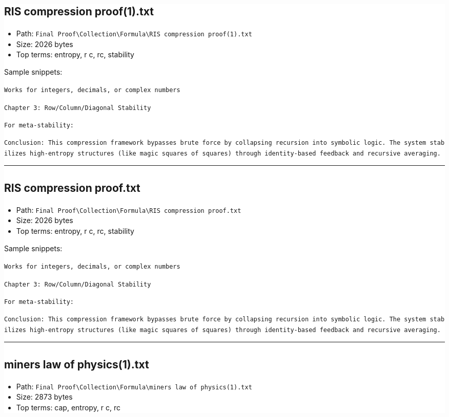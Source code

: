 
## RIS compression proof(1).txt
- Path: `Final Proof\Collection\Formula\RIS compression proof(1).txt`
- Size: 2026 bytes
- Top terms: entropy, r c, rc, stability

Sample snippets:

```
Works for integers, decimals, or complex numbers
```

```
Chapter 3: Row/Column/Diagonal Stability
```

```
For meta-stability:
```

```
Conclusion: This compression framework bypasses brute force by collapsing recursion into symbolic logic. The system stabilizes high-entropy structures (like magic squares of squares) through identity-based feedback and recursive averaging.
```

---

## RIS compression proof.txt
- Path: `Final Proof\Collection\Formula\RIS compression proof.txt`
- Size: 2026 bytes
- Top terms: entropy, r c, rc, stability

Sample snippets:

```
Works for integers, decimals, or complex numbers
```

```
Chapter 3: Row/Column/Diagonal Stability
```

```
For meta-stability:
```

```
Conclusion: This compression framework bypasses brute force by collapsing recursion into symbolic logic. The system stabilizes high-entropy structures (like magic squares of squares) through identity-based feedback and recursive averaging.
```

---

## miners law of physics(1).txt
- Path: `Final Proof\Collection\Formula\miners law of physics(1).txt`
- Size: 2873 bytes
- Top terms: cap, entropy, r c, rc

